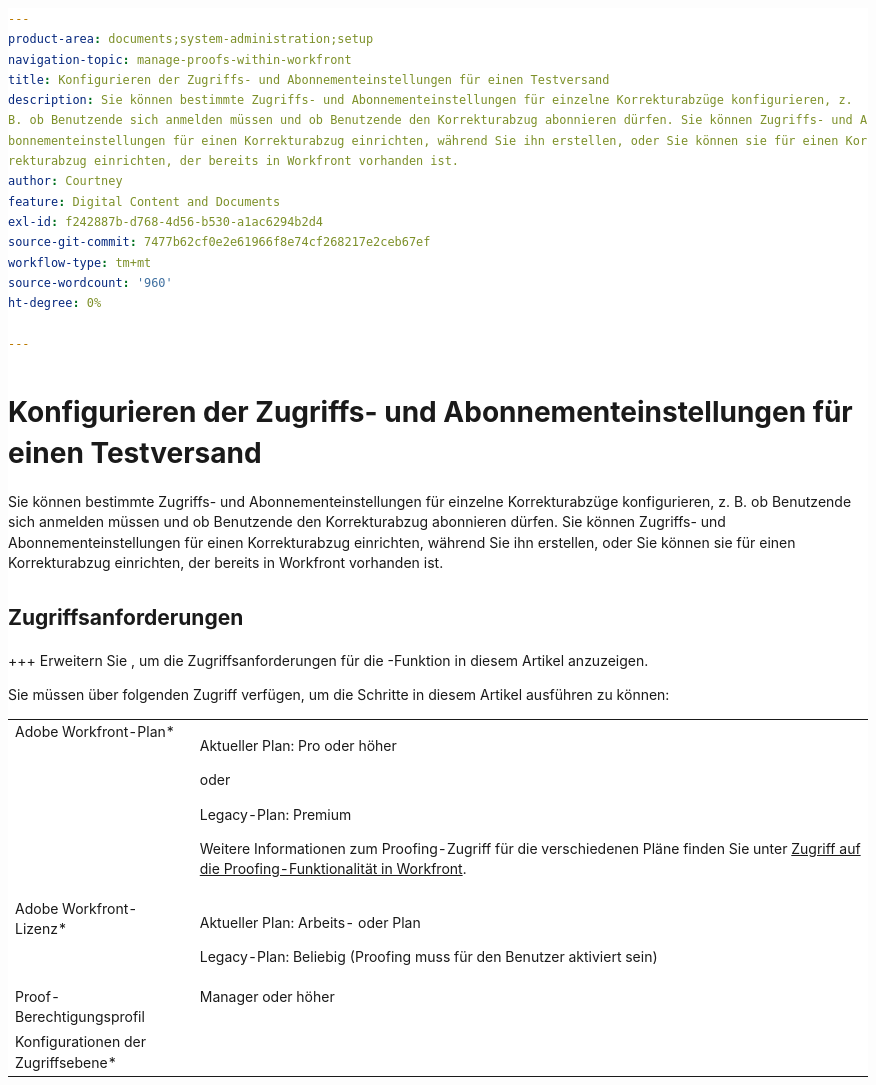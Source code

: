 ```yaml
---
product-area: documents;system-administration;setup
navigation-topic: manage-proofs-within-workfront
title: Konfigurieren der Zugriffs- und Abonnementeinstellungen für einen Testversand
description: Sie können bestimmte Zugriffs- und Abonnementeinstellungen für einzelne Korrekturabzüge konfigurieren, z. B. ob Benutzende sich anmelden müssen und ob Benutzende den Korrekturabzug abonnieren dürfen. Sie können Zugriffs- und Abonnementeinstellungen für einen Korrekturabzug einrichten, während Sie ihn erstellen, oder Sie können sie für einen Korrekturabzug einrichten, der bereits in Workfront vorhanden ist.
author: Courtney
feature: Digital Content and Documents
exl-id: f242887b-d768-4d56-b530-a1ac6294b2d4
source-git-commit: 7477b62cf0e2e61966f8e74cf268217e2ceb67ef
workflow-type: tm+mt
source-wordcount: '960'
ht-degree: 0%

---
```


# Konfigurieren der Zugriffs- und Abonnementeinstellungen für einen Testversand

Sie können bestimmte Zugriffs- und Abonnementeinstellungen für einzelne Korrekturabzüge konfigurieren, z. B. ob Benutzende sich anmelden müssen und ob Benutzende den Korrekturabzug abonnieren dürfen. Sie können Zugriffs- und Abonnementeinstellungen für einen Korrekturabzug einrichten, während Sie ihn erstellen, oder Sie können sie für einen Korrekturabzug einrichten, der bereits in Workfront vorhanden ist.

## Zugriffsanforderungen

+++ Erweitern Sie , um die Zugriffsanforderungen für die -Funktion in diesem Artikel anzuzeigen.

Sie müssen über folgenden Zugriff verfügen, um die Schritte in diesem Artikel ausführen zu können:

<table style="table-layout:auto"> 
 <col> 
 <col> 
 <tbody> 
  <tr> 
   <td role="rowheader">Adobe Workfront-Plan*</td> 
   <td> <p>Aktueller Plan: Pro oder höher</p> <p>oder</p> <p>Legacy-Plan: Premium</p> <p>Weitere Informationen zum Proofing-Zugriff für die verschiedenen Pläne finden Sie unter <a href="/help/quicksilver/administration-and-setup/manage-workfront/configure-proofing/access-to-proofing-functionality.md" class="MCXref xref">Zugriff auf die Proofing-Funktionalität in Workfront</a>.</p> </td> 
  </tr> 
  <tr> 
   <td role="rowheader">Adobe Workfront-Lizenz*</td> 
   <td> <p>Aktueller Plan: Arbeits- oder Plan</p> <p>Legacy-Plan: Beliebig (Proofing muss für den Benutzer aktiviert sein)</p> </td> 
  </tr> 
  <tr> 
   <td role="rowheader">Proof-Berechtigungsprofil </td> 
   <td>Manager oder höher</td> 
  </tr> 
  <tr> 
   <td role="rowheader">Konfigurationen der Zugriffsebene*</td> 